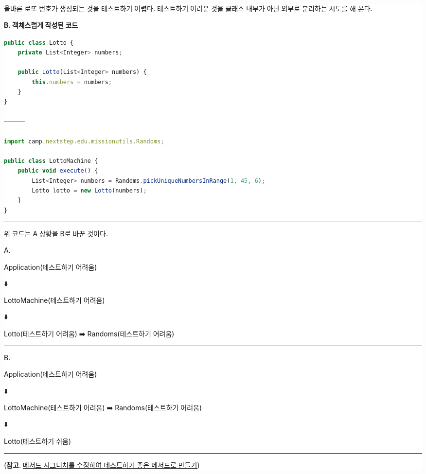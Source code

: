
올바른 로또 번호가 생성되는 것을 테스트하기 어렵다. 테스트하기 어려운 것을 클래스 내부가 아닌 외부로 분리하는 시도를 해 본다.

**B. 객체스럽게 작성된 코드**

```jsx
public class Lotto {
	private List<Integer> numbers;

	public Lotto(List<Integer> numbers) {
		this.numbers = numbers;
	}
}

——————

import camp.nextstep.edu.missionutils.Randoms;

public class LottoMachine {	
	public void execute() {
		List<Integer> numbers = Randoms.pickUniqueNumbersInRange(1, 45, 6);
		Lotto lotto = new Lotto(numbers);
	}
}
```

---

위 코드는 A 상황을 B로 바꾼 것이다.

A.

Application(테스트하기 어려움)

⬇️

LottoMachine(테스트하기 어려움)

⬇️

Lotto(테스트하기 어려움) ➡️ Randoms(테스트하기 어려움)

---

B.

Application(테스트하기 어려움)

⬇️

LottoMachine(테스트하기 어려움) ➡️ Randoms(테스트하기 어려움)

⬇️

Lotto(테스트하기 쉬움)

---

(**참고**. [메서드 시그니처를 수정하여 테스트하기 좋은 메서드로 만들기](https://tecoble.techcourse.co.kr/post/2020-05-07-appropriate_method_for_test_by_parameter/))
